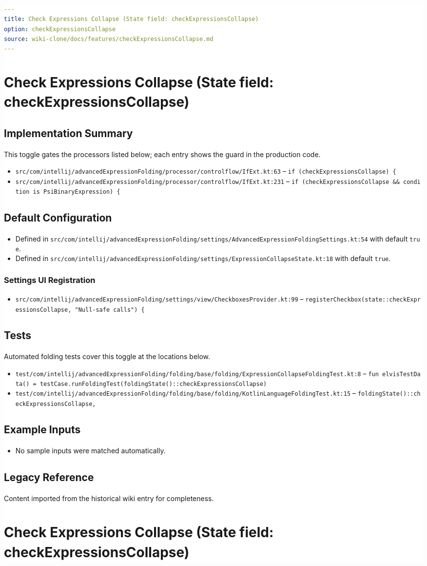 ```yaml
---
title: Check Expressions Collapse (State field: checkExpressionsCollapse)
option: checkExpressionsCollapse
source: wiki-clone/docs/features/checkExpressionsCollapse.md
---
```

# Check Expressions Collapse (State field: checkExpressionsCollapse)

## Implementation Summary

This toggle gates the processors listed below; each entry shows the guard in the production code.

- `src/com/intellij/advancedExpressionFolding/processor/controlflow/IfExt.kt:63` – `if (checkExpressionsCollapse) {`
- `src/com/intellij/advancedExpressionFolding/processor/controlflow/IfExt.kt:231` – `if (checkExpressionsCollapse && condition is PsiBinaryExpression) {`

## Default Configuration

- Defined in `src/com/intellij/advancedExpressionFolding/settings/AdvancedExpressionFoldingSettings.kt:54` with default `true`.
- Defined in `src/com/intellij/advancedExpressionFolding/settings/ExpressionCollapseState.kt:18` with default `true`.

### Settings UI Registration

- `src/com/intellij/advancedExpressionFolding/settings/view/CheckboxesProvider.kt:99` – `registerCheckbox(state::checkExpressionsCollapse, "Null-safe calls") {`

## Tests

Automated folding tests cover this toggle at the locations below.

- `test/com/intellij/advancedExpressionFolding/folding/base/folding/ExpressionCollapseFoldingTest.kt:8` – `fun elvisTestData() = testCase.runFoldingTest(foldingState()::checkExpressionsCollapse)`
- `test/com/intellij/advancedExpressionFolding/folding/base/folding/KotlinLanguageFoldingTest.kt:15` – `foldingState()::checkExpressionsCollapse,`

## Example Inputs

- No sample inputs were matched automatically.

## Legacy Reference

Content imported from the historical wiki entry for completeness.

# Check Expressions Collapse (State field: checkExpressionsCollapse)
